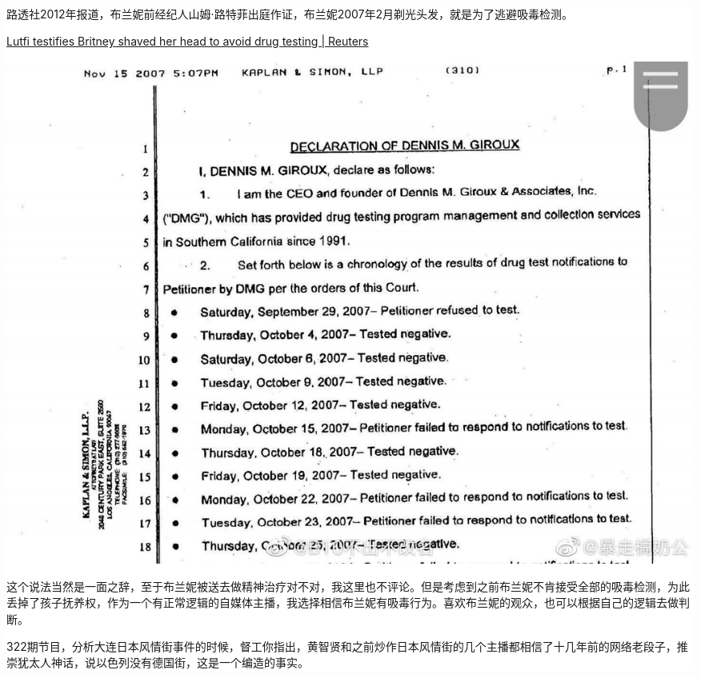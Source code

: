路透社2012年报道，布兰妮前经纪人山姆·路特菲出庭作证，布兰妮2007年2月剃光头发，就是为了逃避吸毒检测。

[Lutfi testifies Britney shaved her head to avoid drug testing \| Reuters](https://www.reuters.com/article/entertainment-us-britneyspears-lutfi-idINBRE89J01P20121023)

![](images/btnews/0301_0400/0324/media/image5.jpeg)

这个说法当然是一面之辞，至于布兰妮被送去做精神治疗对不对，我这里也不评论。但是考虑到之前布兰妮不肯接受全部的吸毒检测，为此丢掉了孩子抚养权，作为一个有正常逻辑的自媒体主播，我选择相信布兰妮有吸毒行为。喜欢布兰妮的观众，也可以根据自己的逻辑去做判断。

322期节目，分析大连日本风情街事件的时候，督工你指出，黄智贤和之前炒作日本风情街的几个主播都相信了十几年前的网络老段子，推崇犹太人神话，说以色列没有德国街，这是一个编造的事实。
